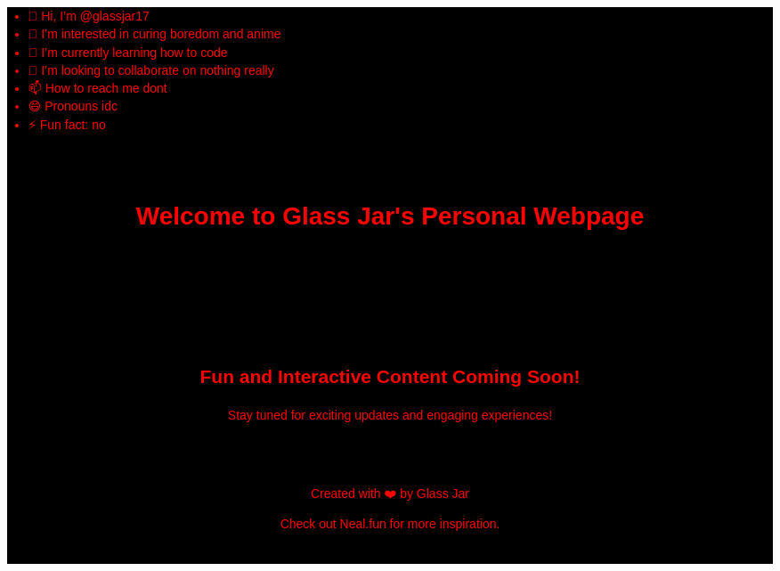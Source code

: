 - 👋 Hi, I’m @glassjar17
- 👀 I’m interested in curing boredom and anime
- 🌱 I’m currently learning how to code
- 💞️ I’m looking to collaborate on nothing really
- 📫 How to reach me dont
- 😄 Pronouns idc
- ⚡ Fun fact: no

<!DOCTYPE html>
<html lang="en">
<head>
    <meta charset="UTF-8">
    <meta name="viewport" content="width=device-width, initial-scale=1.0">
    <title>Glass Jar - Personal Webpage</title>
    <style>
        body {
            font-family: Arial, sans-serif;
            background-color: black;
            color: red;
            margin: 0;
            padding: 0;
        }
        header {
            text-align: center;
            padding: 20px;
        }
        main {
            text-align: center;
            padding: 20px;
        }
        footer {
            text-align: center;
            padding: 20px;
        }
        a {
            color: red;
            text-decoration: none;
        }
    </style>
</head>
<body>
    <header>
        <h1>Welcome to Glass Jar's Personal Webpage</h1>
    </header>
    <main>
        <h2>Fun and Interactive Content Coming Soon!</h2>
        <p>Stay tuned for exciting updates and engaging experiences!</p>
    </main>
    <footer>
        <p>Created with ❤️ by Glass Jar</p>
        <p>Check out <a href="https://neal.fun" target="_blank">Neal.fun</a> for more inspiration.</p>
    </footer>
</body>
</html>


